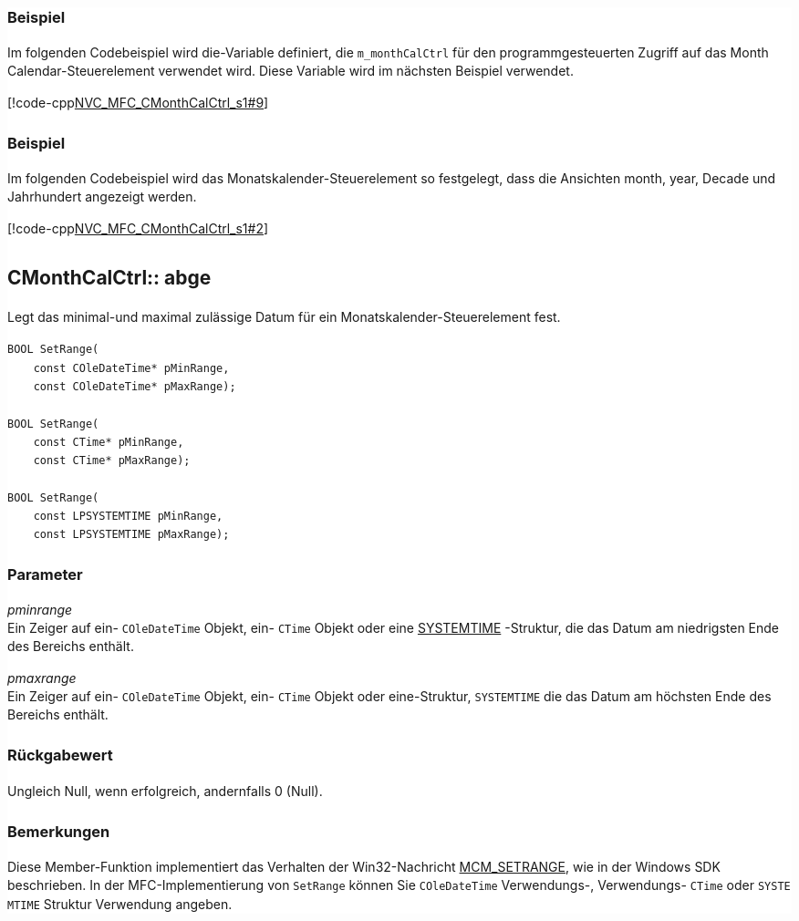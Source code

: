 ### <a name="example"></a>Beispiel

Im folgenden Codebeispiel wird die-Variable definiert, die `m_monthCalCtrl` für den programmgesteuerten Zugriff auf das Month Calendar-Steuerelement verwendet wird. Diese Variable wird im nächsten Beispiel verwendet.

[!code-cpp[NVC_MFC_CMonthCalCtrl_s1#9](../../mfc/reference/codesnippet/cpp/cmonthcalctrl-class_2.h)]

### <a name="example"></a>Beispiel

Im folgenden Codebeispiel wird das Monatskalender-Steuerelement so festgelegt, dass die Ansichten month, year, Decade und Jahrhundert angezeigt werden.

[!code-cpp[NVC_MFC_CMonthCalCtrl_s1#2](../../mfc/reference/codesnippet/cpp/cmonthcalctrl-class_15.cpp)]

## <a name="cmonthcalctrlsetrange"></a><a name="setrange"></a> CMonthCalCtrl:: abge

Legt das minimal-und maximal zulässige Datum für ein Monatskalender-Steuerelement fest.

```
BOOL SetRange(
    const COleDateTime* pMinRange,
    const COleDateTime* pMaxRange);

BOOL SetRange(
    const CTime* pMinRange,
    const CTime* pMaxRange);

BOOL SetRange(
    const LPSYSTEMTIME pMinRange,
    const LPSYSTEMTIME pMaxRange);
```

### <a name="parameters"></a>Parameter

*pminrange*<br/>
Ein Zeiger auf ein- `COleDateTime` Objekt, ein- `CTime` Objekt oder eine [SYSTEMTIME](/windows/win32/api/minwinbase/ns-minwinbase-systemtime) -Struktur, die das Datum am niedrigsten Ende des Bereichs enthält.

*pmaxrange*<br/>
Ein Zeiger auf ein- `COleDateTime` Objekt, ein- `CTime` Objekt oder eine-Struktur, `SYSTEMTIME` die das Datum am höchsten Ende des Bereichs enthält.

### <a name="return-value"></a>Rückgabewert

Ungleich Null, wenn erfolgreich, andernfalls 0 (Null).

### <a name="remarks"></a>Bemerkungen

Diese Member-Funktion implementiert das Verhalten der Win32-Nachricht [MCM_SETRANGE](/windows/win32/Controls/mcm-setrange), wie in der Windows SDK beschrieben. In der MFC-Implementierung von `SetRange` können Sie `COleDateTime` Verwendungs-, Verwendungs- `CTime` oder `SYSTEMTIME` Struktur Verwendung angeben.
